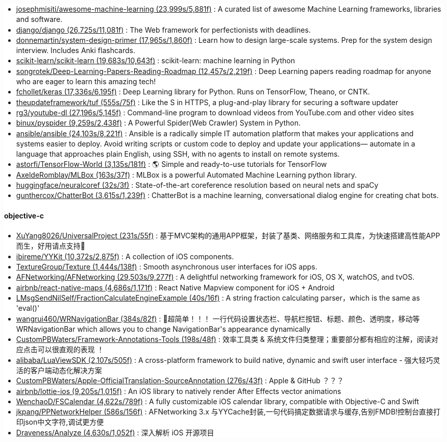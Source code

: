 * [josephmisiti/awesome-machine-learning (23,999s/5,881f)](https://github.com/josephmisiti/awesome-machine-learning) : A curated list of awesome Machine Learning frameworks, libraries and software.
* [django/django (26,725s/11,081f)](https://github.com/django/django) : The Web framework for perfectionists with deadlines.
* [donnemartin/system-design-primer (17,965s/1,860f)](https://github.com/donnemartin/system-design-primer) : Learn how to design large-scale systems. Prep for the system design interview. Includes Anki flashcards.
* [scikit-learn/scikit-learn (19,683s/10,643f)](https://github.com/scikit-learn/scikit-learn) : scikit-learn: machine learning in Python
* [songrotek/Deep-Learning-Papers-Reading-Roadmap (12,457s/2,219f)](https://github.com/songrotek/Deep-Learning-Papers-Reading-Roadmap) : Deep Learning papers reading roadmap for anyone who are eager to learn this amazing tech!
* [fchollet/keras (17,336s/6,195f)](https://github.com/fchollet/keras) : Deep Learning library for Python. Runs on TensorFlow, Theano, or CNTK.
* [theupdateframework/tuf (555s/75f)](https://github.com/theupdateframework/tuf) : Like the S in HTTPS, a plug-and-play library for securing a software updater
* [rg3/youtube-dl (27,196s/5,145f)](https://github.com/rg3/youtube-dl) : Command-line program to download videos from YouTube.com and other video sites
* [binux/pyspider (9,259s/2,438f)](https://github.com/binux/pyspider) : A Powerful Spider(Web Crawler) System in Python.
* [ansible/ansible (24,103s/8,221f)](https://github.com/ansible/ansible) : Ansible is a radically simple IT automation platform that makes your applications and systems easier to deploy. Avoid writing scripts or custom code to deploy and update your applications— automate in a language that approaches plain English, using SSH, with no agents to install on remote systems.
* [astorfi/TensorFlow-World (3,135s/181f)](https://github.com/astorfi/TensorFlow-World) : 🌎 Simple and ready-to-use tutorials for TensorFlow
* [AxeldeRomblay/MLBox (163s/37f)](https://github.com/AxeldeRomblay/MLBox) : MLBox is a powerful Automated Machine Learning python library.
* [huggingface/neuralcoref (32s/3f)](https://github.com/huggingface/neuralcoref) : State-of-the-art coreference resolution based on neural nets and spaCy
* [gunthercox/ChatterBot (3,615s/1,239f)](https://github.com/gunthercox/ChatterBot) : ChatterBot is a machine learning, conversational dialog engine for creating chat bots.

#### objective-c
* [XuYang8026/UniversalProject (231s/55f)](https://github.com/XuYang8026/UniversalProject) : 基于MVC架构的通用APP框架，封装了基类、网络服务和工具库，为快速搭建高性能APP而生，好用请点支持🌟
* [ibireme/YYKit (10,372s/2,875f)](https://github.com/ibireme/YYKit) : A collection of iOS components.
* [TextureGroup/Texture (1,444s/138f)](https://github.com/TextureGroup/Texture) : Smooth asynchronous user interfaces for iOS apps.
* [AFNetworking/AFNetworking (29,503s/9,277f)](https://github.com/AFNetworking/AFNetworking) : A delightful networking framework for iOS, OS X, watchOS, and tvOS.
* [airbnb/react-native-maps (4,686s/1,171f)](https://github.com/airbnb/react-native-maps) : React Native Mapview component for iOS + Android
* [LMsgSendNilSelf/FractionCalculateEngineExample (40s/16f)](https://github.com/LMsgSendNilSelf/FractionCalculateEngineExample) : A string fraction calculating parser，which is the same as 'eval()'
* [wangrui460/WRNavigationBar (384s/82f)](https://github.com/wangrui460/WRNavigationBar) : 超简单！！！ 一行代码设置状态栏、导航栏按钮、标题、颜色、透明度，移动等 WRNavigationBar which allows you to change NavigationBar's appearance dynamically
* [CustomPBWaters/Framework-Annotations-Tools (198s/48f)](https://github.com/CustomPBWaters/Framework-Annotations-Tools) : 效率工具类 & 系统文件归类整理；重要部分都有相应的注解，阅读对应点击可以很直观的表现 ！
* [alibaba/LuaViewSDK (2,107s/505f)](https://github.com/alibaba/LuaViewSDK) : A cross-platform framework to build native, dynamic and swift user interface - 强大轻巧灵活的客户端动态化解决方案
* [CustomPBWaters/Apple-OfficialTranslation-SourceAnnotation (276s/43f)](https://github.com/CustomPBWaters/Apple-OfficialTranslation-SourceAnnotation) : Apple & GitHub ？？？
* [airbnb/lottie-ios (9,205s/1,015f)](https://github.com/airbnb/lottie-ios) : An iOS library to natively render After Effects vector animations
* [WenchaoD/FSCalendar (4,622s/789f)](https://github.com/WenchaoD/FSCalendar) : A fully customizable iOS calendar library, compatible with Objective-C and Swift
* [jkpang/PPNetworkHelper (586s/156f)](https://github.com/jkpang/PPNetworkHelper) : AFNetworking 3.x 与YYCache封装,一句代码搞定数据请求与缓存,告别FMDB!控制台直接打印json中文字符,调试更方便
* [Draveness/Analyze (4,630s/1,052f)](https://github.com/Draveness/Analyze) : 深入解析 iOS 开源项目